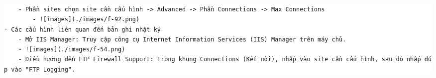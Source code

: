 		- Phần sites chọn site cần cấu hình -> Advanced -> Phần Connections -> Max Connections 
			- ![images](./images/f-92.png)
	- Các cấu hình liên quan đến bản ghi nhật ký  
		- Mở IIS Manager: Truy cập công cụ Internet Information Services (IIS) Manager trên máy chủ.
		- ![images](./images/f-54.png)
		- Điều hướng đến FTP Firewall Support: Trong khung Connections (Kết nối), nhấp vào site cần cấu hình, sau đó nhấp đúp vào "FTP Logging".